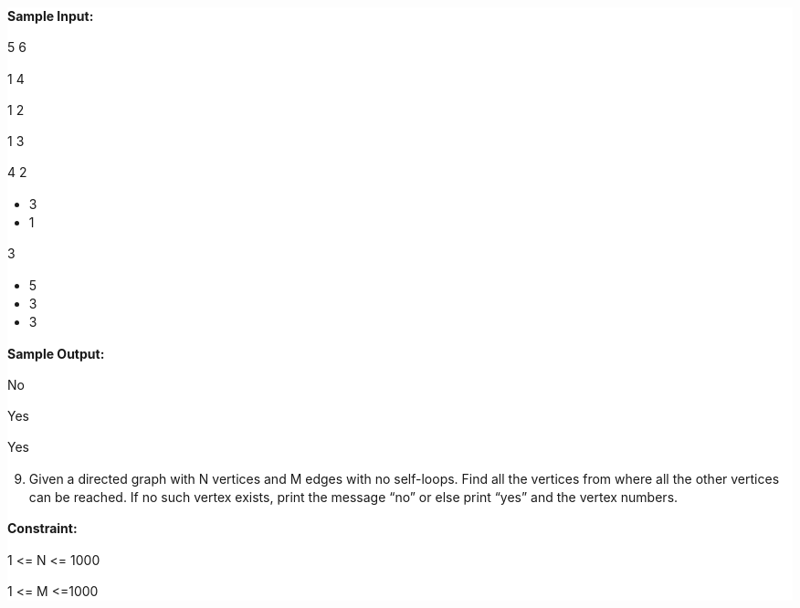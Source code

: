 



<strong>Sample Input: </strong>

5 6

1 4

1 2

1 3

4 2

<ul>

 <li>3</li>

 <li>1</li>

</ul>

3

<ul>

 <li>5</li>

 <li>3</li>

 <li>3</li>

</ul>




<strong>Sample Output: </strong>

No

Yes

Yes




<ol start="9">

 <li>Given a directed graph with N vertices and M edges with no self-loops. Find all the vertices from where all the other vertices can be reached. If no such vertex exists, print the message “no” or else print “yes” and the vertex numbers.</li>

</ol>




<strong>Constraint:  </strong>

1 &lt;= N &lt;= 1000

1 &lt;= M &lt;=1000



